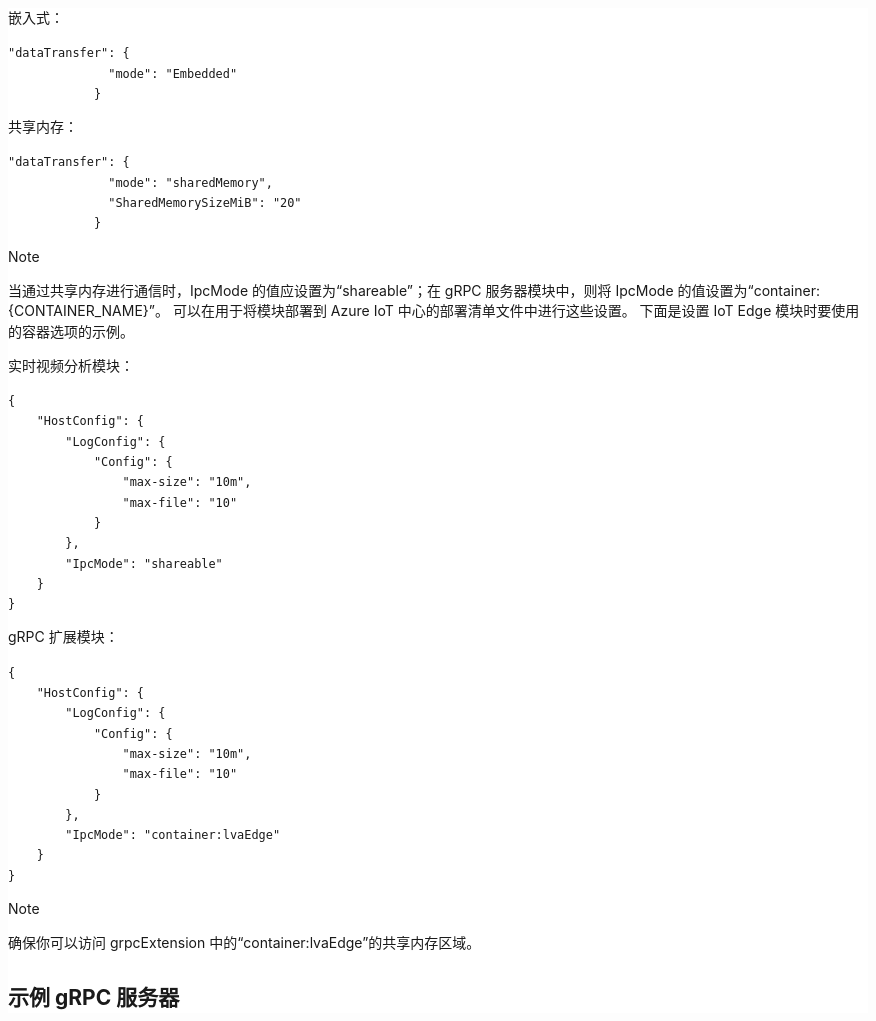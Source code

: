 嵌入式：

```
"dataTransfer": {
              "mode": "Embedded"
            }
```

共享内存：

```
"dataTransfer": {
              "mode": "sharedMemory",
              "SharedMemorySizeMiB": "20"
            }
```

> [!NOTE]
> 当通过共享内存进行通信时，IpcMode 的值应设置为“shareable”；在 gRPC 服务器模块中，则将 IpcMode 的值设置为“container:{CONTAINER_NAME}”。 可以在用于将模块部署到 Azure IoT 中心的部署清单文件中进行这些设置。 下面是设置 IoT Edge 模块时要使用的容器选项的示例。

实时视频分析模块：

```
{
    "HostConfig": {
        "LogConfig": {
            "Config": {
                "max-size": "10m",
                "max-file": "10"
            }
        },
        "IpcMode": "shareable"
    }
}
```

gRPC 扩展模块：

```
{
    "HostConfig": {
        "LogConfig": {
            "Config": {
                "max-size": "10m",
                "max-file": "10"
            }
        },
        "IpcMode": "container:lvaEdge"
    }
}
```

> [!NOTE]
> 确保你可以访问 grpcExtension 中的“container:lvaEdge”的共享内存区域。

## <a name="sample-grpc-server"></a>示例 gRPC 服务器
